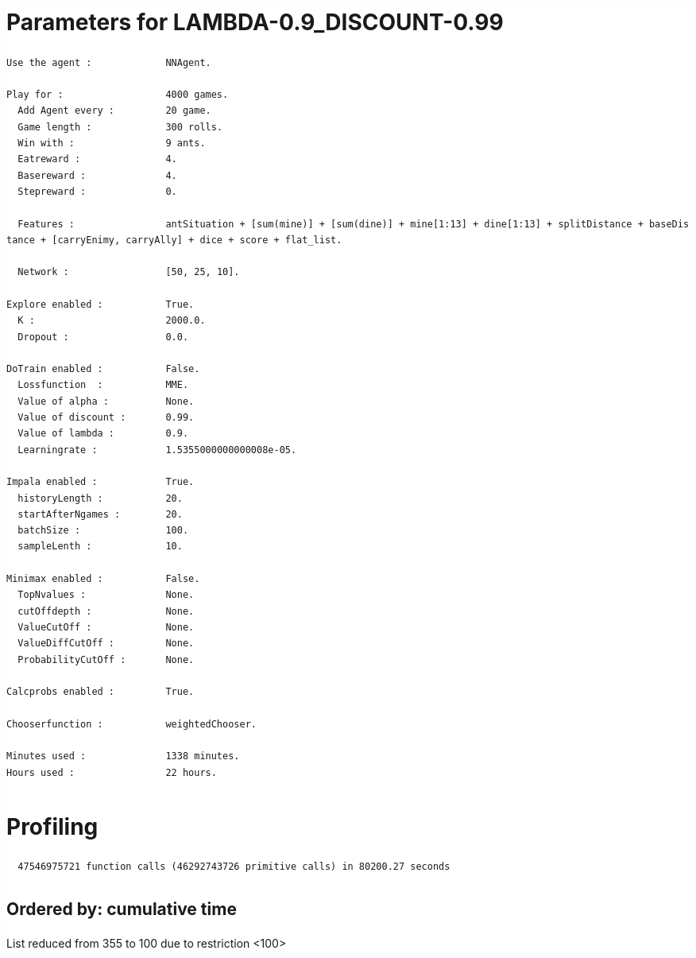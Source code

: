 # Parameters for LAMBDA-0.9_DISCOUNT-0.99

    Use the agent :             NNAgent.

    Play for :                  4000 games.
      Add Agent every :         20 game.
      Game length :             300 rolls.
      Win with :                9 ants.
      Eatreward :               4.
      Basereward :              4.
      Stepreward :              0.

      Features :                antSituation + [sum(mine)] + [sum(dine)] + mine[1:13] + dine[1:13] + splitDistance + baseDistance + [carryEnimy, carryAlly] + dice + score + flat_list.

      Network :                 [50, 25, 10].

    Explore enabled :           True.
      K :                       2000.0.
      Dropout :                 0.0.

    DoTrain enabled :           False.
      Lossfunction  :           MME.
      Value of alpha :          None.
      Value of discount :       0.99.
      Value of lambda :         0.9.
      Learningrate :            1.5355000000000008e-05.

    Impala enabled :            True.
      historyLength :           20.
      startAfterNgames :        20.
      batchSize :               100.
      sampleLenth :             10.

    Minimax enabled :           False.
      TopNvalues :              None.
      cutOffdepth :             None.
      ValueCutOff :             None.
      ValueDiffCutOff :         None.
      ProbabilityCutOff :       None.

    Calcprobs enabled :         True.

    Chooserfunction :           weightedChooser.

    Minutes used :              1338 minutes.
    Hours used :                22 hours.

# Profiling


      47546975721 function calls (46292743726 primitive calls) in 80200.27 seconds

##    Ordered by: cumulative time
   List reduced from 355 to 100 due to restriction <100>
